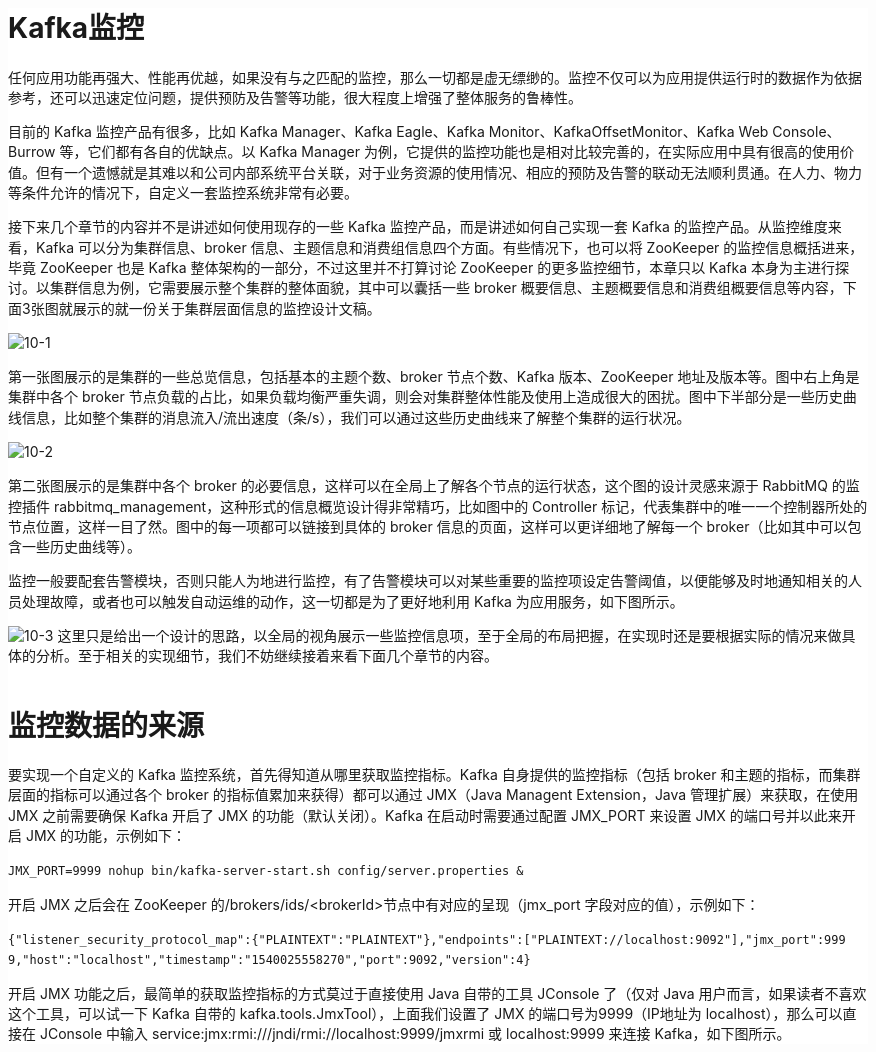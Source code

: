 # Kafka监控

任何应用功能再强大、性能再优越，如果没有与之匹配的监控，那么一切都是虚无缥缈的。监控不仅可以为应用提供运行时的数据作为依据参考，还可以迅速定位问题，提供预防及告警等功能，很大程度上增强了整体服务的鲁棒性。

目前的 Kafka 监控产品有很多，比如 Kafka Manager、Kafka Eagle、Kafka Monitor、KafkaOffsetMonitor、Kafka Web Console、Burrow 等，它们都有各自的优缺点。以 Kafka Manager 为例，它提供的监控功能也是相对比较完善的，在实际应用中具有很高的使用价值。但有一个遗憾就是其难以和公司内部系统平台关联，对于业务资源的使用情况、相应的预防及告警的联动无法顺利贯通。在人力、物力等条件允许的情况下，自定义一套监控系统非常有必要。

接下来几个章节的内容并不是讲述如何使用现存的一些 Kafka 监控产品，而是讲述如何自己实现一套 Kafka 的监控产品。从监控维度来看，Kafka 可以分为集群信息、broker 信息、主题信息和消费组信息四个方面。有些情况下，也可以将 ZooKeeper 的监控信息概括进来，毕竟 ZooKeeper 也是 Kafka 整体架构的一部分，不过这里并不打算讨论 ZooKeeper 的更多监控细节，本章只以 Kafka 本身为主进行探讨。以集群信息为例，它需要展示整个集群的整体面貌，其中可以囊括一些 broker 概要信息、主题概要信息和消费组概要信息等内容，下面3张图就展示的就一份关于集群层面信息的监控设计文稿。


![10-1](https://user-gold-cdn.xitu.io/2019/3/11/169687c711faa8ce?w=634&h=560&f=png&s=41786)

第一张图展示的是集群的一些总览信息，包括基本的主题个数、broker 节点个数、Kafka 版本、ZooKeeper 地址及版本等。图中右上角是集群中各个 broker 节点负载的占比，如果负载均衡严重失调，则会对集群整体性能及使用上造成很大的困扰。图中下半部分是一些历史曲线信息，比如整个集群的消息流入/流出速度（条/s），我们可以通过这些历史曲线来了解整个集群的运行状况。

 

![10-2](https://user-gold-cdn.xitu.io/2019/3/11/169687cee7bc9e39?w=1508&h=772&f=png&s=172284)


第二张图展示的是集群中各个 broker 的必要信息，这样可以在全局上了解各个节点的运行状态，这个图的设计灵感来源于 RabbitMQ 的监控插件 rabbitmq_management，这种形式的信息概览设计得非常精巧，比如图中的 Controller 标记，代表集群中的唯一一个控制器所处的节点位置，这样一目了然。图中的每一项都可以链接到具体的 broker 信息的页面，这样可以更详细地了解每一个 broker（比如其中可以包含一些历史曲线等）。
 
监控一般要配套告警模块，否则只能人为地进行监控，有了告警模块可以对某些重要的监控项设定告警阈值，以便能够及时地通知相关的人员处理故障，或者也可以触发自动运维的动作，这一切都是为了更好地利用 Kafka 为应用服务，如下图所示。
 

![10-3](https://user-gold-cdn.xitu.io/2019/3/11/169687d676bd1190?w=669&h=238&f=png&s=7182)
这里只是给出一个设计的思路，以全局的视角展示一些监控信息项，至于全局的布局把握，在实现时还是要根据实际的情况来做具体的分析。至于相关的实现细节，我们不妨继续接着来看下面几个章节的内容。


# 监控数据的来源

要实现一个自定义的 Kafka 监控系统，首先得知道从哪里获取监控指标。Kafka 自身提供的监控指标（包括 broker 和主题的指标，而集群层面的指标可以通过各个 broker 的指标值累加来获得）都可以通过 JMX（Java Managent Extension，Java 管理扩展）来获取，在使用 JMX 之前需要确保 Kafka 开启了 JMX 的功能（默认关闭）。Kafka 在启动时需要通过配置 JMX_PORT 来设置 JMX 的端口号并以此来开启 JMX 的功能，示例如下：
```
JMX_PORT=9999 nohup bin/kafka-server-start.sh config/server.properties &
```

开启 JMX 之后会在 ZooKeeper 的/brokers/ids/&lt;brokerId>节点中有对应的呈现（jmx_port 字段对应的值），示例如下：
```
{"listener_security_protocol_map":{"PLAINTEXT":"PLAINTEXT"},"endpoints":["PLAINTEXT://localhost:9092"],"jmx_port":9999,"host":"localhost","timestamp":"1540025558270","port":9092,"version":4}
```

开启 JMX 功能之后，最简单的获取监控指标的方式莫过于直接使用 Java 自带的工具 JConsole 了（仅对 Java 用户而言，如果读者不喜欢这个工具，可以试一下 Kafka 自带的 kafka.tools.JmxTool），上面我们设置了 JMX 的端口号为9999（IP地址为 localhost），那么可以直接在 JConsole 中输入 service:jmx:rmi:///jndi/rmi://localhost:9999/jmxrmi 或 localhost:9999 来连接 Kafka，如下图所示。
 